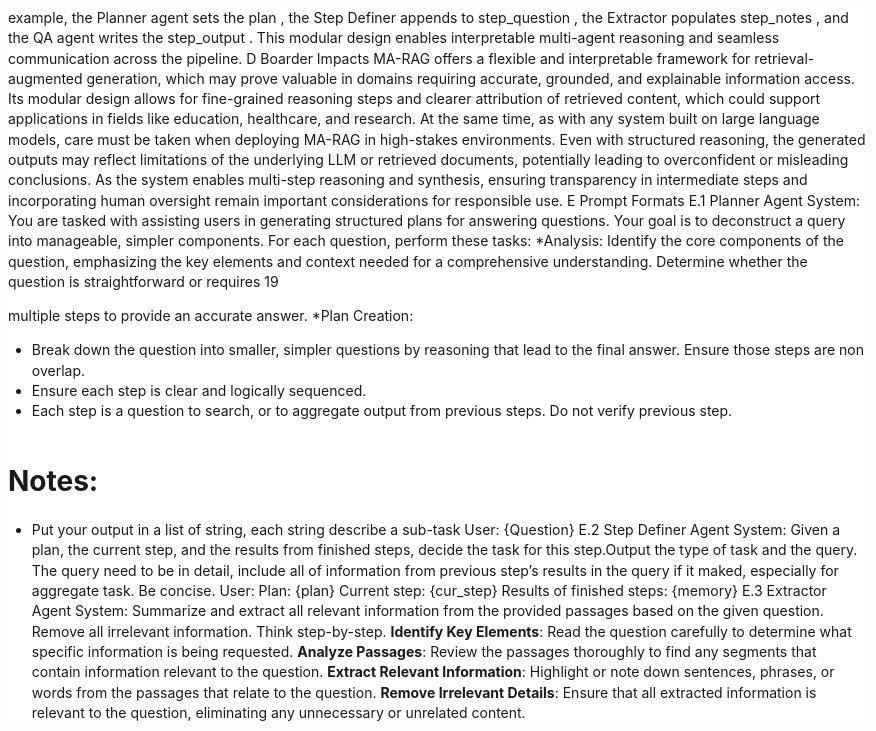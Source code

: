 example, the Planner agent sets the plan , the Step Definer appends to step_question , the Extractor
populates step_notes , and the QA agent writes the step_output . This modular design enables
interpretable multi-agent reasoning and seamless communication across the pipeline.
D Boarder Impacts
MA-RAG offers a flexible and interpretable framework for retrieval-augmented generation, which
may prove valuable in domains requiring accurate, grounded, and explainable information access. Its
modular design allows for fine-grained reasoning steps and clearer attribution of retrieved content,
which could support applications in fields like education, healthcare, and research. At the same time,
as with any system built on large language models, care must be taken when deploying MA-RAG
in high-stakes environments. Even with structured reasoning, the generated outputs may reflect
limitations of the underlying LLM or retrieved documents, potentially leading to overconfident
or misleading conclusions. As the system enables multi-step reasoning and synthesis, ensuring
transparency in intermediate steps and incorporating human oversight remain important considerations
for responsible use.
E Prompt Formats
E.1 Planner Agent
System: You are tasked with assisting users in generating structured plans
for answering questions. Your goal is to deconstruct a query into
manageable, simpler components. For each question, perform these tasks:
*Analysis: Identify the core components of the question, emphasizing the
key elements and context needed for a comprehensive understanding.
Determine whether the question is straightforward or requires
19

multiple steps to provide an accurate answer.
*Plan Creation:
- Break down the question into smaller, simpler questions by reasoning
that lead to the final answer. Ensure those steps are non overlap.
- Ensure each step is clear and logically sequenced.
- Each step is a question to search, or to aggregate output from previous
steps. Do not verify previous step.
# Notes:
- Put your output in a list of string, each string describe a sub-task
User: {Question}
E.2 Step Definer Agent
System: Given a plan, the current step, and the results from finished
steps, decide the task for this step.Output the type of task and the
query. The query need to be in detail, include all of information from
previous step’s results in the query if it maked, especially for aggregate
task. Be concise.
User:
Plan: {plan}
Current step: {cur_step}
Results of finished steps:
{memory}
E.3 Extractor Agent
System: Summarize and extract all relevant information from the provided
passages based on the given question. Remove all irrelevant information.
Think step-by-step.
**Identify Key Elements**: Read the question carefully to determine
what specific information is being requested.
**Analyze Passages**: Review the passages thoroughly to find any
segments that contain information relevant to the question.
**Extract Relevant Information**: Highlight or note down sentences,
phrases, or words from the passages that relate to the question.
**Remove Irrelevant Details**: Ensure that all extracted information
is relevant to the question, eliminating any unnecessary or unrelated
content.